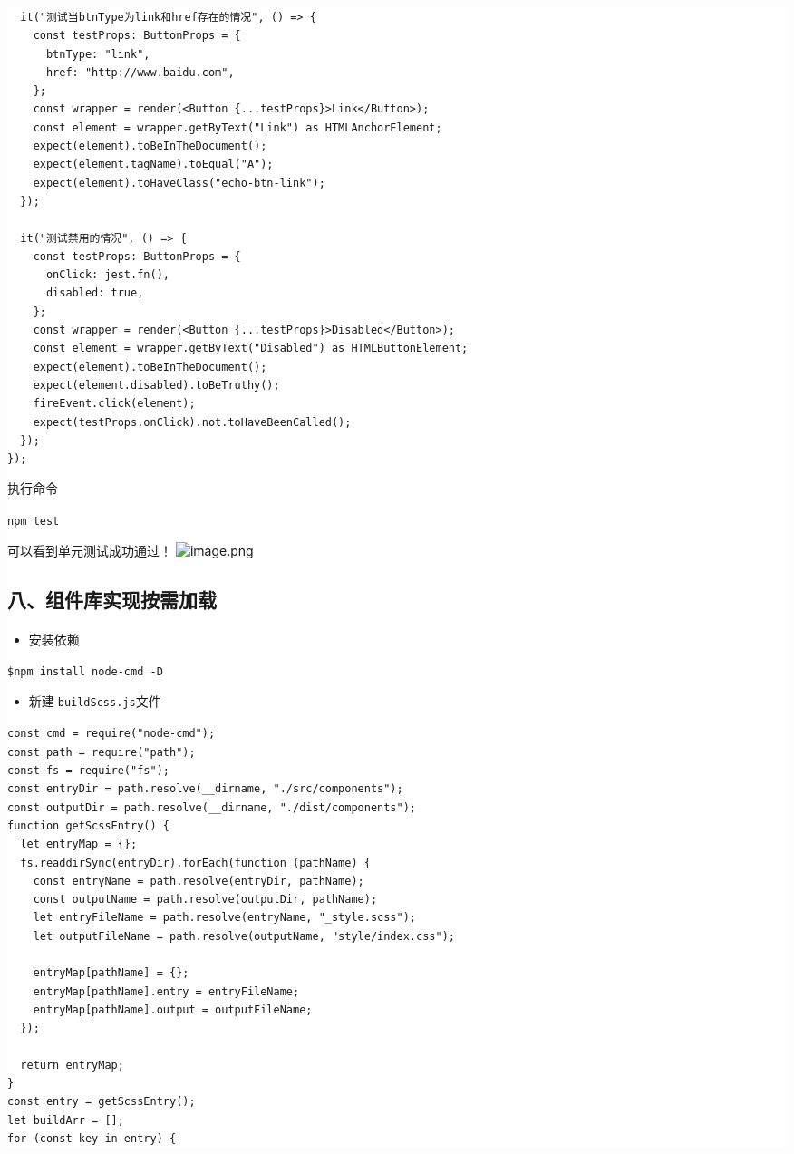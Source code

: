 ```
  it("测试当btnType为link和href存在的情况", () => {
    const testProps: ButtonProps = {
      btnType: "link",
      href: "http://www.baidu.com",
    };
    const wrapper = render(<Button {...testProps}>Link</Button>);
    const element = wrapper.getByText("Link") as HTMLAnchorElement;
    expect(element).toBeInTheDocument();
    expect(element.tagName).toEqual("A");
    expect(element).toHaveClass("echo-btn-link");
  });

  it("测试禁用的情况", () => {
    const testProps: ButtonProps = {
      onClick: jest.fn(),
      disabled: true,
    };
    const wrapper = render(<Button {...testProps}>Disabled</Button>);
    const element = wrapper.getByText("Disabled") as HTMLButtonElement;
    expect(element).toBeInTheDocument();
    expect(element.disabled).toBeTruthy();
    fireEvent.click(element);
    expect(testProps.onClick).not.toHaveBeenCalled();
  });
});
```
执行命令
```
npm test
```
可以看到单元测试成功通过！
![image.png](https://upload-images.jianshu.io/upload_images/11846892-04f6282ff0e82886.png?imageMogr2/auto-orient/strip%7CimageView2/2/w/1240)

## 八、组件库实现按需加载
* 安装依赖
```
$npm install node-cmd -D
```
* 新建 `buildScss.js`文件
```
const cmd = require("node-cmd");
const path = require("path");
const fs = require("fs");
const entryDir = path.resolve(__dirname, "./src/components");
const outputDir = path.resolve(__dirname, "./dist/components");
function getScssEntry() {
  let entryMap = {};
  fs.readdirSync(entryDir).forEach(function (pathName) {
    const entryName = path.resolve(entryDir, pathName);
    const outputName = path.resolve(outputDir, pathName);
    let entryFileName = path.resolve(entryName, "_style.scss");
    let outputFileName = path.resolve(outputName, "style/index.css");

    entryMap[pathName] = {};
    entryMap[pathName].entry = entryFileName;
    entryMap[pathName].output = outputFileName;
  });

  return entryMap;
}
const entry = getScssEntry();
let buildArr = [];
for (const key in entry) {
```

   [`btn-${btnType}`]: btnType,
   [`btn-${size}`]: size,